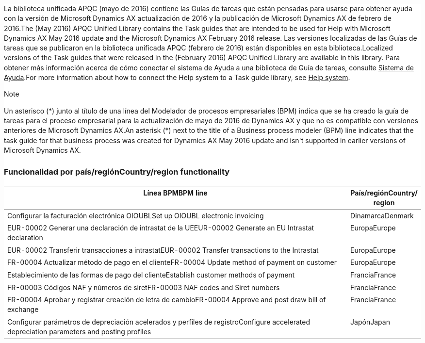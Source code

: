 <span data-ttu-id="a7e28-108">La biblioteca unificada APQC (mayo de 2016) contiene las Guías de tareas que están pensadas para usarse para obtener ayuda con la versión de Microsoft Dynamics AX actualización de 2016 y la publicación de Microsoft Dynamics AX de febrero de 2016.</span><span class="sxs-lookup"><span data-stu-id="a7e28-108">The (May 2016) APQC Unified Library contains the Task guides that are intended to be used for Help with Microsoft Dynamics AX May 2016 update and the Microsoft Dynamics AX February 2016 release.</span></span> <span data-ttu-id="a7e28-109">Las versiones localizadas de las Guías de tareas que se publicaron en la biblioteca unificada APQC (febrero de 2016) están disponibles en esta biblioteca.</span><span class="sxs-lookup"><span data-stu-id="a7e28-109">Localized versions of the Task guides that were released in the (February 2016) APQC Unified Library are available in this library.</span></span> <span data-ttu-id="a7e28-110">Para obtener más información acerca de cómo conectar el sistema de Ayuda a una biblioteca de Guía de tareas, consulte [Sistema de Ayuda](help-overview.md).</span><span class="sxs-lookup"><span data-stu-id="a7e28-110">For more information about how to connect the Help system to a Task guide library, see [Help system](help-overview.md).</span></span>

> [!NOTE]
> <span data-ttu-id="a7e28-111">Un asterisco (\*) junto al título de una línea del Modelador de procesos empresariales (BPM) indica que se ha creado la guía de tareas para el proceso empresarial para la actualización de mayo de 2016 de Dynamics AX y que no es compatible con versiones anteriores de Microsoft Dynamics AX.</span><span class="sxs-lookup"><span data-stu-id="a7e28-111">An asterisk (\*) next to the title of a Business process modeler (BPM) line indicates that the task guide for that business process was created for Dynamics AX May 2016 update and isn't supported in earlier versions of Microsoft Dynamics AX.</span></span>

### <a name="countryregion-functionality"></a><span data-ttu-id="a7e28-112">Funcionalidad por país/región</span><span class="sxs-lookup"><span data-stu-id="a7e28-112">Country/region functionality</span></span>

| <span data-ttu-id="a7e28-113">Línea BPM</span><span class="sxs-lookup"><span data-stu-id="a7e28-113">BPM line</span></span>                                                                 | <span data-ttu-id="a7e28-114">País/región</span><span class="sxs-lookup"><span data-stu-id="a7e28-114">Country/region</span></span>                    |
|--------------------------------------------------------------------------|-----------------------------------|
| <span data-ttu-id="a7e28-115">Configurar la facturación electrónica OIOUBL</span><span class="sxs-lookup"><span data-stu-id="a7e28-115">Set up OIOUBL electronic invoicing</span></span>                                       | <span data-ttu-id="a7e28-116">Dinamarca</span><span class="sxs-lookup"><span data-stu-id="a7e28-116">Denmark</span></span>                           |
| <span data-ttu-id="a7e28-117">EUR-00002 Generar una declaración de intrastat de la UE</span><span class="sxs-lookup"><span data-stu-id="a7e28-117">EUR-00002 Generate an EU Intrastat declaration</span></span>                           | <span data-ttu-id="a7e28-118">Europa</span><span class="sxs-lookup"><span data-stu-id="a7e28-118">Europe</span></span>                            |
| <span data-ttu-id="a7e28-119">EUR-00002 Transferir transacciones a intrastat</span><span class="sxs-lookup"><span data-stu-id="a7e28-119">EUR-00002 Transfer transactions to the Intrastat</span></span>                         | <span data-ttu-id="a7e28-120">Europa</span><span class="sxs-lookup"><span data-stu-id="a7e28-120">Europe</span></span>                            |
| <span data-ttu-id="a7e28-121">FR-00004 Actualizar método de pago en el cliente</span><span class="sxs-lookup"><span data-stu-id="a7e28-121">FR-00004 Update method of payment on customer</span></span>                            | <span data-ttu-id="a7e28-122">Europa</span><span class="sxs-lookup"><span data-stu-id="a7e28-122">Europe</span></span>                            |
| <span data-ttu-id="a7e28-123">Establecimiento de las formas de pago del cliente</span><span class="sxs-lookup"><span data-stu-id="a7e28-123">Establish customer methods of payment</span></span>                                    | <span data-ttu-id="a7e28-124">Francia</span><span class="sxs-lookup"><span data-stu-id="a7e28-124">France</span></span>                            |
| <span data-ttu-id="a7e28-125">FR-00003 Códigos NAF y números de siret</span><span class="sxs-lookup"><span data-stu-id="a7e28-125">FR-00003 NAF codes and Siret numbers</span></span>                                     | <span data-ttu-id="a7e28-126">Francia</span><span class="sxs-lookup"><span data-stu-id="a7e28-126">France</span></span>                            |
| <span data-ttu-id="a7e28-127">FR-00004 Aprobar y registrar creación de letra de cambio</span><span class="sxs-lookup"><span data-stu-id="a7e28-127">FR-00004 Approve and post draw bill of exchange</span></span>                          | <span data-ttu-id="a7e28-128">Francia</span><span class="sxs-lookup"><span data-stu-id="a7e28-128">France</span></span>                            |
| <span data-ttu-id="a7e28-129">Configurar parámetros de depreciación acelerados y perfiles de registro</span><span class="sxs-lookup"><span data-stu-id="a7e28-129">Configure accelerated depreciation parameters and posting profiles</span></span>       | <span data-ttu-id="a7e28-130">Japón</span><span class="sxs-lookup"><span data-stu-id="a7e28-130">Japan</span></span>                             |